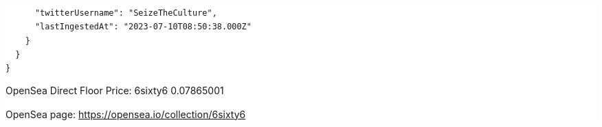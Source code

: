 ```
      "twitterUsername": "SeizeTheCulture",
      "lastIngestedAt": "2023-07-10T08:50:38.000Z"
    }
  }
}
```

OpenSea Direct Floor Price: 6sixty6 0.07865001

OpenSea page: https://opensea.io/collection/6sixty6